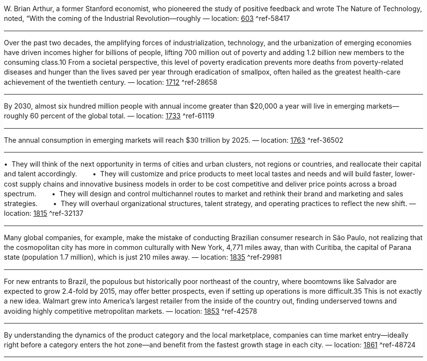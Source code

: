 W. Brian Arthur, a former Stanford economist, who pioneered the study of positive feedback and wrote The Nature of Technology, noted, “With the coming of the Industrial Revolution—roughly — location: [603](kindle://book?action=open&asin=B00TT1VTSI&location=603) ^ref-58417

---
Over the past two decades, the amplifying forces of industrialization, technology, and the urbanization of emerging economies have driven incomes higher for billions of people, lifting 700 million out of poverty and adding 1.2 billion new members to the consuming class.10 From a societal perspective, this level of poverty eradication prevents more deaths from poverty-related diseases and hunger than the lives saved per year through eradication of smallpox, often hailed as the greatest health-care achievement of the twentieth century. — location: [1712](kindle://book?action=open&asin=B00TT1VTSI&location=1712) ^ref-28658

---
By 2030, almost six hundred million people with annual income greater than $20,000 a year will live in emerging markets—roughly 60 percent of the global total. — location: [1733](kindle://book?action=open&asin=B00TT1VTSI&location=1733) ^ref-61119

---
The annual consumption in emerging markets will reach $30 trillion by 2025. — location: [1763](kindle://book?action=open&asin=B00TT1VTSI&location=1763) ^ref-36502

---
•  They will think of the next opportunity in terms of cities and urban clusters, not regions or countries, and reallocate their capital and talent accordingly.        •  They will customize and price products to meet local tastes and needs and will build faster, lower-cost supply chains and innovative business models in order to be cost competitive and deliver price points across a broad spectrum.        •  They will design and control multichannel routes to market and rethink their brand and marketing and sales strategies.        •  They will overhaul organizational structures, talent strategy, and operating practices to reflect the new shift. — location: [1815](kindle://book?action=open&asin=B00TT1VTSI&location=1815) ^ref-32137

---
Many global companies, for example, make the mistake of conducting Brazilian consumer research in São Paulo, not realizing that the cosmopolitan city has more in common culturally with New York, 4,771 miles away, than with Curitiba, the capital of Parana state (population 1.7 million), which is just 210 miles away. — location: [1835](kindle://book?action=open&asin=B00TT1VTSI&location=1835) ^ref-29981

---
For new entrants to Brazil, the populous but historically poor northeast of the country, where boomtowns like Salvador are expected to grow 2.4-fold by 2015, may offer better prospects, even if setting up operations is more difficult.35 This is not exactly a new idea. Walmart grew into America’s largest retailer from the inside of the country out, finding underserved towns and avoiding highly competitive metropolitan markets. — location: [1853](kindle://book?action=open&asin=B00TT1VTSI&location=1853) ^ref-42578

---
By understanding the dynamics of the product category and the local marketplace, companies can time market entry—ideally right before a category enters the hot zone—and benefit from the fastest growth stage in each city. — location: [1861](kindle://book?action=open&asin=B00TT1VTSI&location=1861) ^ref-48724

---